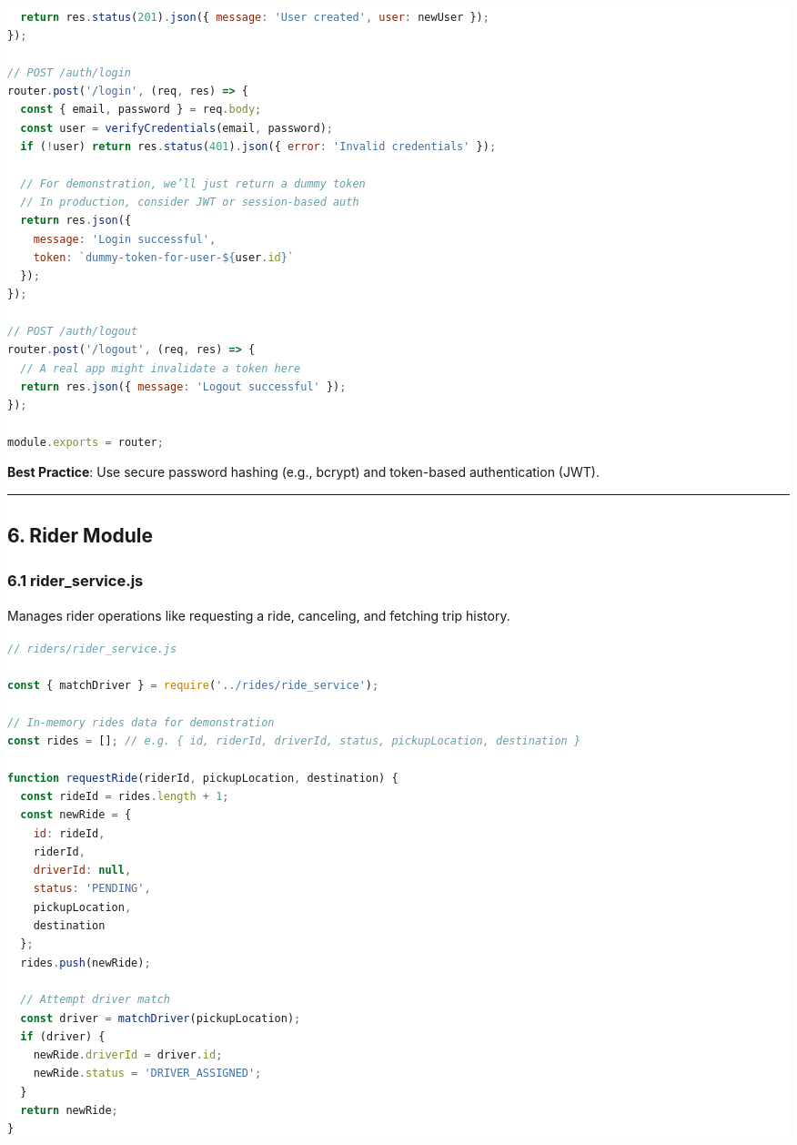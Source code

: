 ```js
  return res.status(201).json({ message: 'User created', user: newUser });
});

// POST /auth/login
router.post('/login', (req, res) => {
  const { email, password } = req.body;
  const user = verifyCredentials(email, password);
  if (!user) return res.status(401).json({ error: 'Invalid credentials' });

  // For demonstration, we’ll just return a dummy token
  // In production, consider JWT or session-based auth
  return res.json({
    message: 'Login successful',
    token: `dummy-token-for-user-${user.id}`
  });
});

// POST /auth/logout
router.post('/logout', (req, res) => {
  // A real app might invalidate a token here
  return res.json({ message: 'Logout successful' });
});

module.exports = router;
```

**Best Practice**: Use secure password hashing (e.g., bcrypt) and token-based authentication (JWT).

---

## 6. Rider Module

### 6.1 rider_service.js

Manages rider operations like requesting a ride, canceling, and fetching trip history.

```js
// riders/rider_service.js

const { matchDriver } = require('../rides/ride_service');

// In-memory rides data for demonstration
const rides = []; // e.g. { id, riderId, driverId, status, pickupLocation, destination }

function requestRide(riderId, pickupLocation, destination) {
  const rideId = rides.length + 1;
  const newRide = {
    id: rideId,
    riderId,
    driverId: null,
    status: 'PENDING',
    pickupLocation,
    destination
  };
  rides.push(newRide);

  // Attempt driver match
  const driver = matchDriver(pickupLocation);
  if (driver) {
    newRide.driverId = driver.id;
    newRide.status = 'DRIVER_ASSIGNED';
  }
  return newRide;
}
```